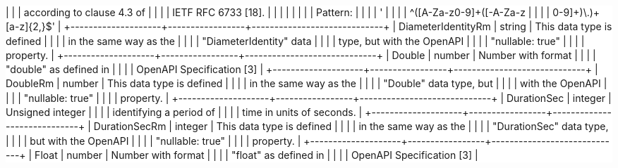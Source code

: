 |                    |                 | according to clause 4.3 of  |
|                    |                 | IETF RFC 6733 \[18\].       |
|                    |                 |                             |
|                    |                 | Pattern:                    |
|                    |                 | \'                          |
|                    |                 | \^(\[A-Za-z0-9\]+(\[-A-Za-z |
|                    |                 | 0-9\]+)\\.)+\[a-z\]{2,}\$\' |
+--------------------+-----------------+-----------------------------+
| DiameterIdentityRm | string          | This data type is defined   |
|                    |                 | in the same way as the      |
|                    |                 | \"DiameterIdentity\" data   |
|                    |                 | type, but with the OpenAPI  |
|                    |                 | \"nullable: true\"          |
|                    |                 | property.                   |
+--------------------+-----------------+-----------------------------+
| Double             | number          | Number with format          |
|                    |                 | \"double\" as defined in    |
|                    |                 | OpenAPI Specification \[3\] |
+--------------------+-----------------+-----------------------------+
| DoubleRm           | number          | This data type is defined   |
|                    |                 | in the same way as the      |
|                    |                 | \"Double\" data type, but   |
|                    |                 | with the OpenAPI            |
|                    |                 | \"nullable: true\"          |
|                    |                 | property.                   |
+--------------------+-----------------+-----------------------------+
| DurationSec        | integer         | Unsigned integer            |
|                    |                 | identifying a period of     |
|                    |                 | time in units of seconds.   |
+--------------------+-----------------+-----------------------------+
| DurationSecRm      | integer         | This data type is defined   |
|                    |                 | in the same way as the      |
|                    |                 | \"DurationSec\" data type,  |
|                    |                 | but with the OpenAPI        |
|                    |                 | \"nullable: true\"          |
|                    |                 | property.                   |
+--------------------+-----------------+-----------------------------+
| Float              | number          | Number with format          |
|                    |                 | \"float\" as defined in     |
|                    |                 | OpenAPI Specification \[3\] |